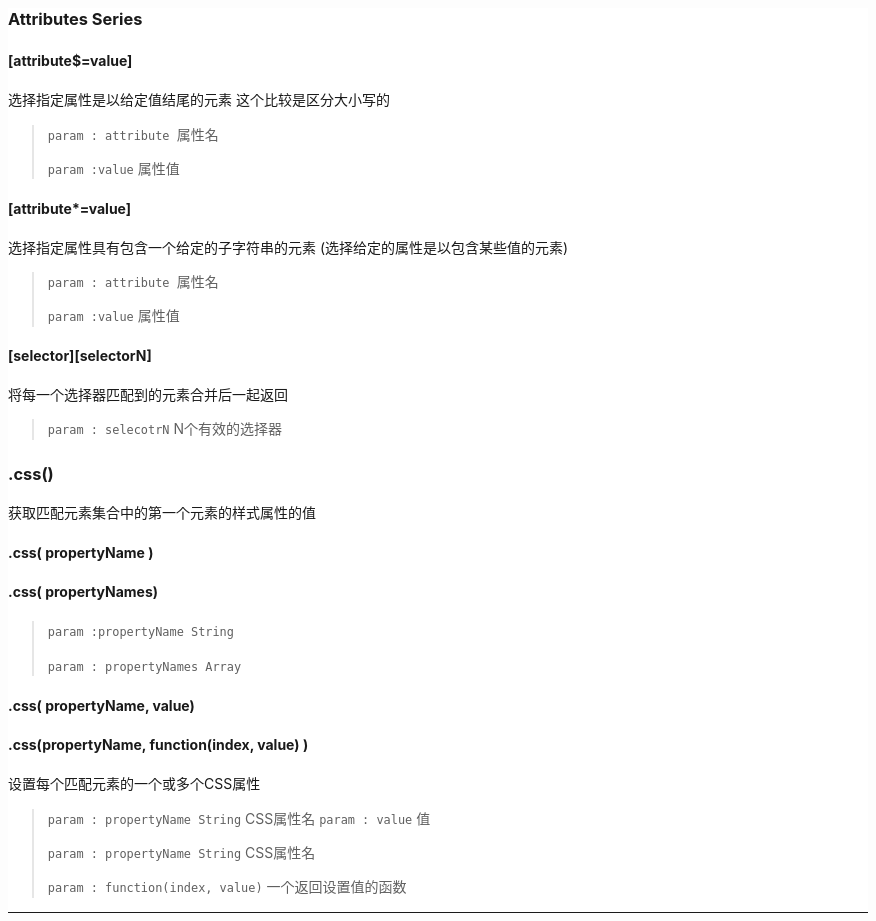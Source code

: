 ### Attributes Series

#### [attribute$=value]

选择指定属性是以给定值结尾的元素 这个比较是区分大小写的

> `param : attribute `属性名
>
> `param :value` 属性值

#### [attribute*=value]

选择指定属性具有包含一个给定的子字符串的元素 (选择给定的属性是以包含某些值的元素)

> `param : attribute `属性名
>
> `param :value` 属性值



#### [selector]\[selectorN]

将每一个选择器匹配到的元素合并后一起返回

> `param : selecotrN` N个有效的选择器



### .css()

获取匹配元素集合中的第一个元素的样式属性的值

#### .css( propertyName )
#### .css( propertyNames)

> `param :propertyName String`
>
> `param : propertyNames Array`





#### .css( propertyName, value)
#### .css(propertyName, function(index, value) )

设置每个匹配元素的一个或多个CSS属性
> `param : propertyName String` CSS属性名
> `param : value` 值
>
>  
>
> `param : propertyName String` CSS属性名
>
> `param : function(index, value)` 一个返回设置值的函数

---
